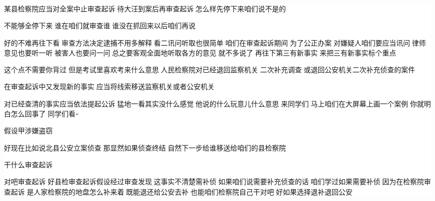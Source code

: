 某县检察院应当对全案中止审查起诉
待大汪到案后再审查起诉
怎么样先停下来咱们说不是的

不能够全停下来
谁在咱们就审查谁
谁没在抓回来以后咱们再说

好的不难再往下看
审查方法决定逮捕不用多解释
看二讯问听取也很简单
咱们在审查起诉期间
为了公正办案
对嫌疑人咱们要应当讯问
律师意见也要听一听
被害人也要问一问
总之要客观全面地听取各方的意见
就不多说了
再往下第三有新事实
来把三有新事实标个重点

这个点不需要你背过
但是考试里喜欢考来什么意思
人民检察院对已经退回监察机关
二次补充调查
或退回公安机关二次补充侦查的案件

在审查起诉中又发现新的事实
应当将线索移送监察机关或者公安机关

对已经查清的事实应当依法提起公诉
猛地一看其实没什么感觉
他说的什么玩意儿什么意思
来同学们
马上咱们在大屏幕上画一个案例
你就明白怎么回事了
同学们看-

假设甲涉嫌盗窃

好现在比如说北县公安立案侦查
那显然如果侦查终结
自然下一步给谁移送给咱们的县检察院

干什么审查起诉

对吧审查起诉
好县检审查起诉假设经过审查发现
这事实不清楚需补侦
如果咱们说需要补充侦查的话
咱们学过如果需要补侦
因为在检察院审查起诉
是人家检察院的地盘怎么补来着
既能退还给公安去补
也能咱们检察院自己干对吧
好如果选择退补退回公安
